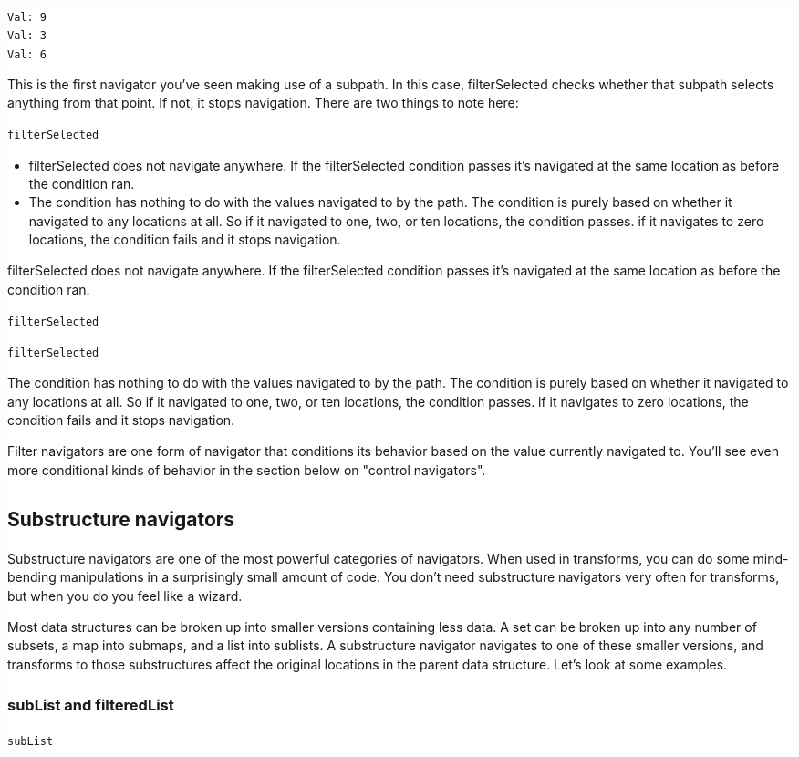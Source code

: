```
Val: 9
Val: 3
Val: 6
```

This is the first navigator you’ve seen making use of a subpath. In this case, filterSelected checks whether that subpath selects anything from that point. If not, it stops navigation. There are two things to note here:

```
filterSelected
```

* filterSelected does not navigate anywhere. If the filterSelected condition passes it’s navigated at the same location as before the condition ran.
* The condition has nothing to do with the values navigated to by the path. The condition is purely based on whether it navigated to any locations at all. So if it navigated to one, two, or ten locations, the condition passes. if it navigates to zero locations, the condition fails and it stops navigation.

filterSelected does not navigate anywhere. If the filterSelected condition passes it’s navigated at the same location as before the condition ran.

```
filterSelected
```

```
filterSelected
```

The condition has nothing to do with the values navigated to by the path. The condition is purely based on whether it navigated to any locations at all. So if it navigated to one, two, or ten locations, the condition passes. if it navigates to zero locations, the condition fails and it stops navigation.

Filter navigators are one form of navigator that conditions its behavior based on the value currently navigated to. You’ll see even more conditional kinds of behavior in the section below on "control navigators".

## Substructure navigators

Substructure navigators are one of the most powerful categories of navigators. When used in transforms, you can do some mind-bending manipulations in a surprisingly small amount of code. You don’t need substructure navigators very often for transforms, but when you do you feel like a wizard.

Most data structures can be broken up into smaller versions containing less data. A set can be broken up into any number of subsets, a map into submaps, and a list into sublists. A substructure navigator navigates to one of these smaller versions, and transforms to those substructures affect the original locations in the parent data structure. Let’s look at some examples.

### subList and filteredList

```
subList
```

